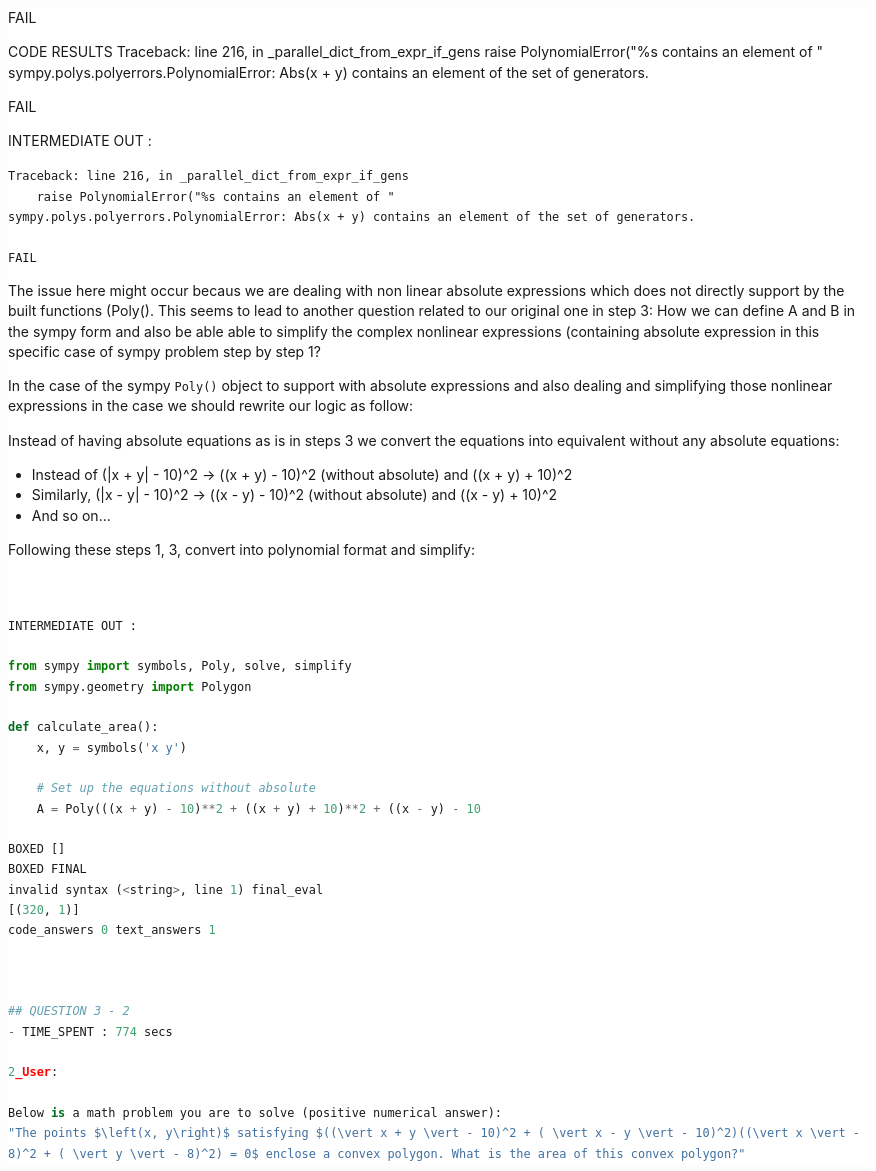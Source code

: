FAIL

CODE RESULTS Traceback: line 216, in _parallel_dict_from_expr_if_gens
    raise PolynomialError("%s contains an element of "
sympy.polys.polyerrors.PolynomialError: Abs(x + y) contains an element of the set of generators.

FAIL


INTERMEDIATE OUT :
```output
Traceback: line 216, in _parallel_dict_from_expr_if_gens
    raise PolynomialError("%s contains an element of "
sympy.polys.polyerrors.PolynomialError: Abs(x + y) contains an element of the set of generators.

FAIL

```
The issue here might occur becaus we are dealing with non linear absolute expressions which does not directly support by the built functions (Poly(). This seems to lead to another question related to our original one in step 3: How we can define A and B in the sympy form and also be able able to simplify the complex nonlinear expressions (containing absolute expression in this specific case of sympy problem step by step 1?

In the case of the sympy `Poly()` object to support with absolute expressions and also dealing and simplifying those nonlinear expressions in the case we should rewrite our logic as follow:  

Instead of having absolute equations as is in steps 3 we convert the equations into equivalent without any absolute equations:  

- Instead of (|x + y| - 10)^2 -> ((x + y) - 10)^2 (without absolute) and ((x + y) + 10)^2  
- Similarly, (|x - y| - 10)^2 -> ((x - y) - 10)^2 (without absolute) and ((x - y) + 10)^2  
- And so on...

Following these steps 1, 3, convert into polynomial format and simplify:
```python


INTERMEDIATE OUT :

from sympy import symbols, Poly, solve, simplify
from sympy.geometry import Polygon

def calculate_area():
    x, y = symbols('x y')

    # Set up the equations without absolute
    A = Poly(((x + y) - 10)**2 + ((x + y) + 10)**2 + ((x - y) - 10

BOXED []
BOXED FINAL 
invalid syntax (<string>, line 1) final_eval
[(320, 1)]
code_answers 0 text_answers 1



## QUESTION 3 - 2 
- TIME_SPENT : 774 secs

2_User:

Below is a math problem you are to solve (positive numerical answer):
"The points $\left(x, y\right)$ satisfying $((\vert x + y \vert - 10)^2 + ( \vert x - y \vert - 10)^2)((\vert x \vert - 8)^2 + ( \vert y \vert - 8)^2) = 0$ enclose a convex polygon. What is the area of this convex polygon?"
```